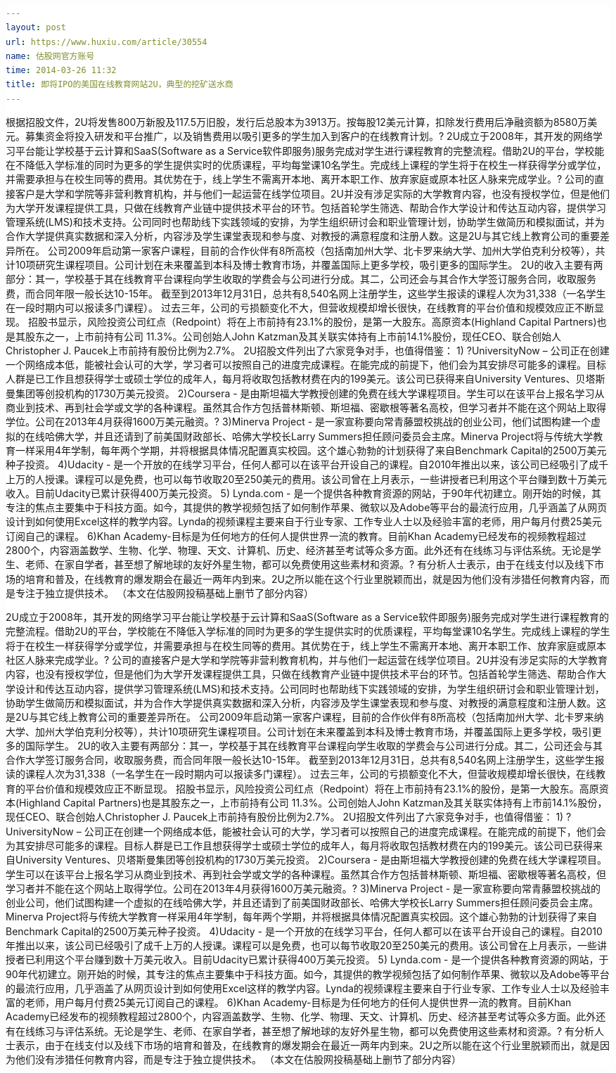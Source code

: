 ```yaml
---
layout: post
url: https://www.huxiu.com/article/30554
name: 估股网官方账号
time: 2014-03-26 11:32
title: 即将IPO的美国在线教育网站2U，典型的挖矿送水商
---
```

根据招股文件，2U将发售800万新股及117.5万旧股，发行后总股本为3913万。按每股12美元计算，扣除发行费用后净融资额为8580万美元。募集资金将投入研发和平台推广，以及销售费用以吸引更多的学生加入到客户的在线教育计划。? 2U成立于2008年，其开发的网络学习平台能让学校基于云计算和SaaS(Software as a Service软件即服务)服务完成对学生进行课程教育的完整流程。借助2U的平台，学校能在不降低入学标准的同时为更多的学生提供实时的优质课程，平均每堂课10名学生。完成线上课程的学生将于在校生一样获得学分或学位，并需要承担与在校生同等的费用。其优势在于，线上学生不需离开本地、离开本职工作、放弃家庭或原本社区人脉来完成学业。? 公司的直接客户是大学和学院等非营利教育机构，并与他们一起运营在线学位项目。2U并没有涉足实际的大学教育内容，也没有授权学位，但是他们为大学开发课程提供工具，只做在线教育产业链中提供技术平台的环节。包括首轮学生筛选、帮助合作大学设计和传达互动内容，提供学习管理系统(LMS)和技术支持。公司同时也帮助线下实践领域的安排，为学生组织研讨会和职业管理计划，协助学生做简历和模拟面试，并为合作大学提供真实数据和深入分析，内容涉及学生课堂表现和参与度、对教授的满意程度和注册人数。这是2U与其它线上教育公司的重要差异所在。 公司2009年启动第一家客户课程，目前的合作伙伴有8所高校（包括南加州大学、北卡罗来纳大学、加州大学伯克利分校等），共计10项研究生课程项目。公司计划在未来覆盖到本科及博士教育市场，并覆盖国际上更多学校，吸引更多的国际学生。 2U的收入主要有两部分：其一，学校基于其在线教育平台课程向学生收取的学费会与公司进行分成。其二，公司还会与其合作大学签订服务合同，收取服务费，而合同年限一般长达10-15年。 截至到2013年12月31日，总共有8,540名网上注册学生，这些学生报读的课程人次为31,338（一名学生在一段时期内可以报读多门课程）。 过去三年，公司的亏损额变化不大，但营收规模却增长很快，在线教育的平台价值和规模效应正不断显现。 招股书显示，风险投资公司红点（Redpoint）将在上市前持有23.1%的股份，是第一大股东。高原资本(Highland Capital Partners)也是其股东之一，上市前持有公司 11.3%。公司创始人John Katzman及其关联实体持有上市前14.1%股份，现任CEO、联合创始人Christopher J. Paucek上市前持有股份比例为2.7%。 2U招股文件列出了六家竞争对手，也值得借鉴： 1) ?UniversityNow – 公司正在创建一个网络成本低，能被社会认可的大学，学习者可以按照自己的进度完成课程。在能完成的前提下，他们会为其安排尽可能多的课程。目标人群是已工作且想获得学士或硕士学位的成年人，每月将收取包括教材费在内的199美元。该公司已获得来自University Ventures、贝塔斯曼集团等创投机构的1730万美元投资。 2)Coursera - 是由斯坦福大学教授创建的免费在线大学课程项目。学生可以在该平台上报名学习从商业到技术、再到社会学或文学的各种课程。虽然其合作方包括普林斯顿、斯坦福、密歇根等著名高校，但学习者并不能在这个网站上取得学位。公司在2013年4月获得1600万美元融资。? 3)Minerva Project - 是一家宣称要向常青藤盟校挑战的创业公司，他们试图构建一个虚拟的在线哈佛大学，并且还请到了前美国财政部长、哈佛大学校长Larry Summers担任顾问委员会主席。Minerva Project将与传统大学教育一样采用4年学制，每年两个学期，并将根据具体情况配置真实校园。这个雄心勃勃的计划获得了来自Benchmark Capital的2500万美元种子投资。 4)Udacity - 是一个开放的在线学习平台，任何人都可以在该平台开设自己的课程。自2010年推出以来，该公司已经吸引了成千上万的人授课。课程可以是免费，也可以每节收取20至250美元的费用。该公司曾在上月表示，一些讲授者已利用这个平台赚到数十万美元收入。目前Udacity已累计获得400万美元投资。 5) Lynda.com - 是一个提供各种教育资源的网站，于90年代初建立。刚开始的时候，其专注的焦点主要集中于科技方面。如今，其提供的教学视频包括了如何制作苹果、微软以及Adobe等平台的最流行应用，几乎涵盖了从网页设计到如何使用Excel这样的教学内容。Lynda的视频课程主要来自于行业专家、工作专业人士以及经验丰富的老师，用户每月付费25美元订阅自己的课程。 6)Khan Academy-目标是为任何地方的任何人提供世界一流的教育。目前Khan Academy已经发布的视频教程超过2800个，内容涵盖数学、生物、化学、物理、天文、计算机、历史、经济甚至考试等众多方面。此外还有在线练习与评估系统。无论是学生、老师、在家自学者，甚至想了解地球的友好外星生物，都可以免费使用这些素材和资源。? 有分析人士表示，由于在线支付以及线下市场的培育和普及，在线教育的爆发期会在最近一两年内到来。2U之所以能在这个行业里脱颖而出，就是因为他们没有涉猎任何教育内容，而是专注于独立提供技术。 （本文在估股网投稿基础上删节了部分内容）

2U成立于2008年，其开发的网络学习平台能让学校基于云计算和SaaS(Software as a Service软件即服务)服务完成对学生进行课程教育的完整流程。借助2U的平台，学校能在不降低入学标准的同时为更多的学生提供实时的优质课程，平均每堂课10名学生。完成线上课程的学生将于在校生一样获得学分或学位，并需要承担与在校生同等的费用。其优势在于，线上学生不需离开本地、离开本职工作、放弃家庭或原本社区人脉来完成学业。? 公司的直接客户是大学和学院等非营利教育机构，并与他们一起运营在线学位项目。2U并没有涉足实际的大学教育内容，也没有授权学位，但是他们为大学开发课程提供工具，只做在线教育产业链中提供技术平台的环节。包括首轮学生筛选、帮助合作大学设计和传达互动内容，提供学习管理系统(LMS)和技术支持。公司同时也帮助线下实践领域的安排，为学生组织研讨会和职业管理计划，协助学生做简历和模拟面试，并为合作大学提供真实数据和深入分析，内容涉及学生课堂表现和参与度、对教授的满意程度和注册人数。这是2U与其它线上教育公司的重要差异所在。 公司2009年启动第一家客户课程，目前的合作伙伴有8所高校（包括南加州大学、北卡罗来纳大学、加州大学伯克利分校等），共计10项研究生课程项目。公司计划在未来覆盖到本科及博士教育市场，并覆盖国际上更多学校，吸引更多的国际学生。 2U的收入主要有两部分：其一，学校基于其在线教育平台课程向学生收取的学费会与公司进行分成。其二，公司还会与其合作大学签订服务合同，收取服务费，而合同年限一般长达10-15年。 截至到2013年12月31日，总共有8,540名网上注册学生，这些学生报读的课程人次为31,338（一名学生在一段时期内可以报读多门课程）。 过去三年，公司的亏损额变化不大，但营收规模却增长很快，在线教育的平台价值和规模效应正不断显现。 招股书显示，风险投资公司红点（Redpoint）将在上市前持有23.1%的股份，是第一大股东。高原资本(Highland Capital Partners)也是其股东之一，上市前持有公司 11.3%。公司创始人John Katzman及其关联实体持有上市前14.1%股份，现任CEO、联合创始人Christopher J. Paucek上市前持有股份比例为2.7%。 2U招股文件列出了六家竞争对手，也值得借鉴： 1) ?UniversityNow – 公司正在创建一个网络成本低，能被社会认可的大学，学习者可以按照自己的进度完成课程。在能完成的前提下，他们会为其安排尽可能多的课程。目标人群是已工作且想获得学士或硕士学位的成年人，每月将收取包括教材费在内的199美元。该公司已获得来自University Ventures、贝塔斯曼集团等创投机构的1730万美元投资。 2)Coursera - 是由斯坦福大学教授创建的免费在线大学课程项目。学生可以在该平台上报名学习从商业到技术、再到社会学或文学的各种课程。虽然其合作方包括普林斯顿、斯坦福、密歇根等著名高校，但学习者并不能在这个网站上取得学位。公司在2013年4月获得1600万美元融资。? 3)Minerva Project - 是一家宣称要向常青藤盟校挑战的创业公司，他们试图构建一个虚拟的在线哈佛大学，并且还请到了前美国财政部长、哈佛大学校长Larry Summers担任顾问委员会主席。Minerva Project将与传统大学教育一样采用4年学制，每年两个学期，并将根据具体情况配置真实校园。这个雄心勃勃的计划获得了来自Benchmark Capital的2500万美元种子投资。 4)Udacity - 是一个开放的在线学习平台，任何人都可以在该平台开设自己的课程。自2010年推出以来，该公司已经吸引了成千上万的人授课。课程可以是免费，也可以每节收取20至250美元的费用。该公司曾在上月表示，一些讲授者已利用这个平台赚到数十万美元收入。目前Udacity已累计获得400万美元投资。 5) Lynda.com - 是一个提供各种教育资源的网站，于90年代初建立。刚开始的时候，其专注的焦点主要集中于科技方面。如今，其提供的教学视频包括了如何制作苹果、微软以及Adobe等平台的最流行应用，几乎涵盖了从网页设计到如何使用Excel这样的教学内容。Lynda的视频课程主要来自于行业专家、工作专业人士以及经验丰富的老师，用户每月付费25美元订阅自己的课程。 6)Khan Academy-目标是为任何地方的任何人提供世界一流的教育。目前Khan Academy已经发布的视频教程超过2800个，内容涵盖数学、生物、化学、物理、天文、计算机、历史、经济甚至考试等众多方面。此外还有在线练习与评估系统。无论是学生、老师、在家自学者，甚至想了解地球的友好外星生物，都可以免费使用这些素材和资源。? 有分析人士表示，由于在线支付以及线下市场的培育和普及，在线教育的爆发期会在最近一两年内到来。2U之所以能在这个行业里脱颖而出，就是因为他们没有涉猎任何教育内容，而是专注于独立提供技术。 （本文在估股网投稿基础上删节了部分内容）
